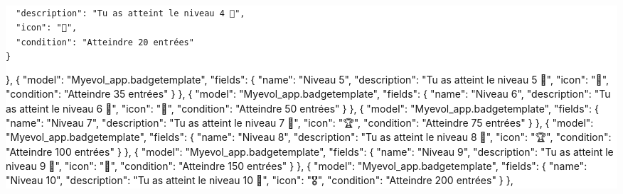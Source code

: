       "description": "Tu as atteint le niveau 4 💪",
      "icon": "🥈",
      "condition": "Atteindre 20 entrées"
    }
  },
  {
    "model": "Myevol_app.badgetemplate",
    "fields": {
      "name": "Niveau 5",
      "description": "Tu as atteint le niveau 5 💪",
      "icon": "🥇",
      "condition": "Atteindre 35 entrées"
    }
  },
  {
    "model": "Myevol_app.badgetemplate",
    "fields": {
      "name": "Niveau 6",
      "description": "Tu as atteint le niveau 6 💪",
      "icon": "🥇",
      "condition": "Atteindre 50 entrées"
    }
  },
  {
    "model": "Myevol_app.badgetemplate",
    "fields": {
      "name": "Niveau 7",
      "description": "Tu as atteint le niveau 7 💪",
      "icon": "🏆",
      "condition": "Atteindre 75 entrées"
    }
  },
  {
    "model": "Myevol_app.badgetemplate",
    "fields": {
      "name": "Niveau 8",
      "description": "Tu as atteint le niveau 8 💪",
      "icon": "🏆",
      "condition": "Atteindre 100 entrées"
    }
  },
  {
    "model": "Myevol_app.badgetemplate",
    "fields": {
      "name": "Niveau 9",
      "description": "Tu as atteint le niveau 9 💪",
      "icon": "🏅",
      "condition": "Atteindre 150 entrées"
    }
  },
  {
    "model": "Myevol_app.badgetemplate",
    "fields": {
      "name": "Niveau 10",
      "description": "Tu as atteint le niveau 10 💪",
      "icon": "🎖️",
      "condition": "Atteindre 200 entrées"
    }
  },
